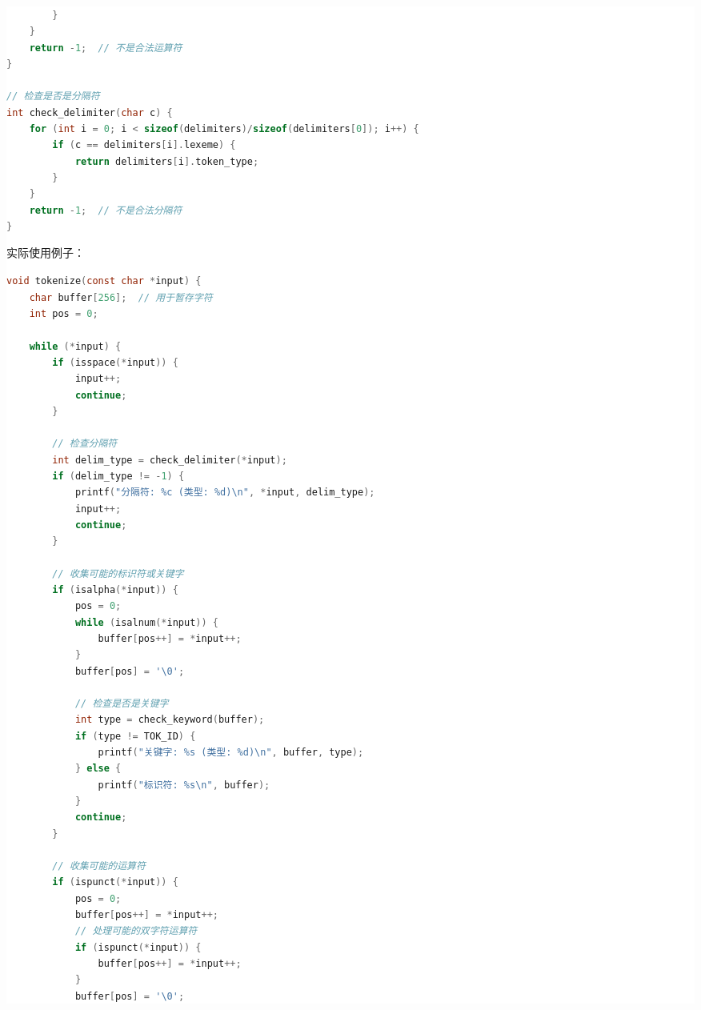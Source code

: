 ```c
        }
    }
    return -1;  // 不是合法运算符
}

// 检查是否是分隔符
int check_delimiter(char c) {
    for (int i = 0; i < sizeof(delimiters)/sizeof(delimiters[0]); i++) {
        if (c == delimiters[i].lexeme) {
            return delimiters[i].token_type;
        }
    }
    return -1;  // 不是合法分隔符
}
```

实际使用例子：

```c
void tokenize(const char *input) {
    char buffer[256];  // 用于暂存字符
    int pos = 0;
    
    while (*input) {
        if (isspace(*input)) {
            input++;
            continue;
        }
        
        // 检查分隔符
        int delim_type = check_delimiter(*input);
        if (delim_type != -1) {
            printf("分隔符: %c (类型: %d)\n", *input, delim_type);
            input++;
            continue;
        }
        
        // 收集可能的标识符或关键字
        if (isalpha(*input)) {
            pos = 0;
            while (isalnum(*input)) {
                buffer[pos++] = *input++;
            }
            buffer[pos] = '\0';
            
            // 检查是否是关键字
            int type = check_keyword(buffer);
            if (type != TOK_ID) {
                printf("关键字: %s (类型: %d)\n", buffer, type);
            } else {
                printf("标识符: %s\n", buffer);
            }
            continue;
        }
        
        // 收集可能的运算符
        if (ispunct(*input)) {
            pos = 0;
            buffer[pos++] = *input++;
            // 处理可能的双字符运算符
            if (ispunct(*input)) {
                buffer[pos++] = *input++;
            }
            buffer[pos] = '\0';
```